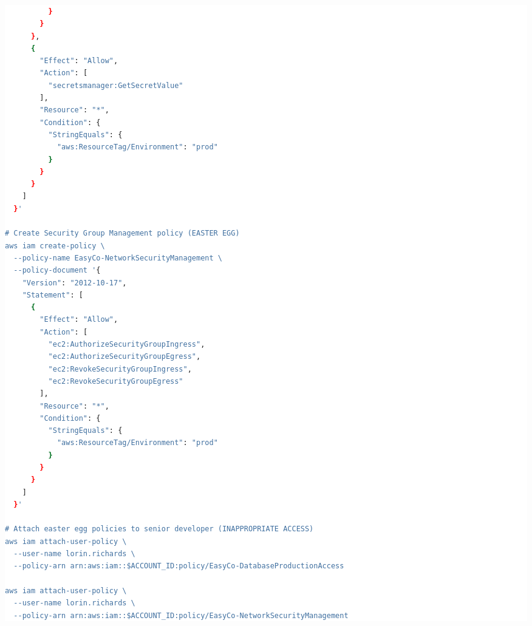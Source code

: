 ```bash
          }
        }
      },
      {
        "Effect": "Allow",
        "Action": [
          "secretsmanager:GetSecretValue"
        ],
        "Resource": "*",
        "Condition": {
          "StringEquals": {
            "aws:ResourceTag/Environment": "prod"
          }
        }
      }
    ]
  }'

# Create Security Group Management policy (EASTER EGG)
aws iam create-policy \
  --policy-name EasyCo-NetworkSecurityManagement \
  --policy-document '{
    "Version": "2012-10-17",
    "Statement": [
      {
        "Effect": "Allow",
        "Action": [
          "ec2:AuthorizeSecurityGroupIngress",
          "ec2:AuthorizeSecurityGroupEgress",
          "ec2:RevokeSecurityGroupIngress",
          "ec2:RevokeSecurityGroupEgress"
        ],
        "Resource": "*",
        "Condition": {
          "StringEquals": {
            "aws:ResourceTag/Environment": "prod"
          }
        }
      }
    ]
  }'

# Attach easter egg policies to senior developer (INAPPROPRIATE ACCESS)
aws iam attach-user-policy \
  --user-name lorin.richards \
  --policy-arn arn:aws:iam::$ACCOUNT_ID:policy/EasyCo-DatabaseProductionAccess

aws iam attach-user-policy \
  --user-name lorin.richards \
  --policy-arn arn:aws:iam::$ACCOUNT_ID:policy/EasyCo-NetworkSecurityManagement
```
